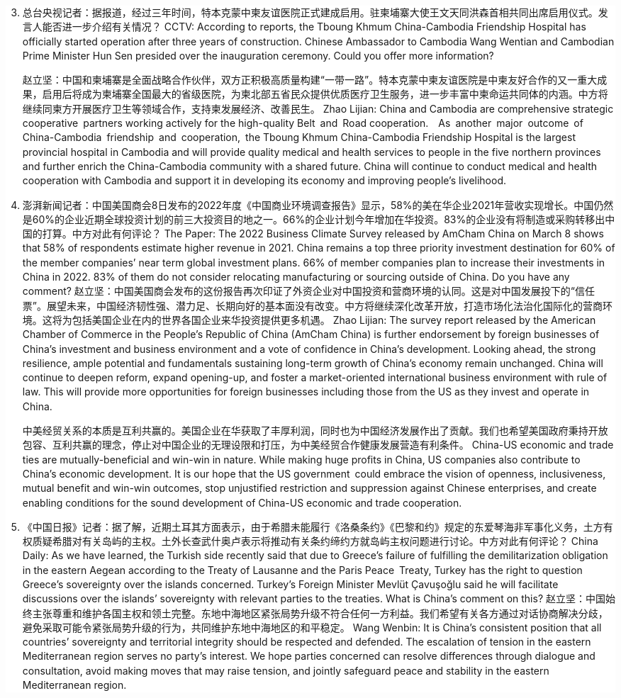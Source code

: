 3. 总台央视记者：据报道，经过三年时间，特本克蒙中柬友谊医院正式建成启用。驻柬埔寨大使王文天同洪森首相共同出席启用仪式。发言人能否进一步介绍有关情况？
   CCTV: According to reports, the Tboung Khmum China-Cambodia Friendship Hospital has officially started operation after three years of construction. Chinese Ambassador to Cambodia Wang Wentian and Cambodian Prime Minister Hun Sen presided over the inauguration ceremony. Could you offer more information?

   赵立坚：中国和柬埔寨是全面战略合作伙伴，双方正积极高质量构建“一带一路”。特本克蒙中柬友谊医院是中柬友好合作的又一重大成果，启用后将成为柬埔寨全国最大的省级医院，为柬北部五省民众提供优质医疗卫生服务，进一步丰富中柬命运共同体的内涵。中方将继续同柬方开展医疗卫生等领域合作，支持柬发展经济、改善民生。
   Zhao Lijian: China and Cambodia are comprehensive strategic cooperative partners working actively for the high-quality Belt and Road cooperation.　As another major outcome of China-Cambodia friendship and cooperation, the Tboung Khmum China-Cambodia Friendship Hospital is the largest provincial hospital in Cambodia and will provide quality medical and health services to people in the five northern provinces and further enrich the China-Cambodia community with a shared future. China will continue to conduct medical and health cooperation with Cambodia and support it in developing its economy and improving people’s livelihood.

4. 澎湃新闻记者：中国美国商会8日发布的2022年度《中国商业环境调查报告》显示，58%的美在华企业2021年营收实现增长。中国仍然是60%的企业近期全球投资计划的前三大投资目的地之一。66%的企业计划今年增加在华投资。83%的企业没有将制造或采购转移出中国的打算。中方对此有何评论？
   The Paper: The 2022 Business Climate Survey released by AmCham China on March 8 shows that 58% of respondents estimate higher revenue in 2021. China remains a top three priority investment destination for 60% of the member companies’ near term global investment plans. 66% of member companies plan to increase their investments in China in 2022. 83% of them do not consider relocating manufacturing or sourcing outside of China. Do you have any comment?
   赵立坚：中国美国商会发布的这份报告再次印证了外资企业对中国投资和营商环境的认同。这是对中国发展投下的“信任票”。展望未来，中国经济韧性强、潜力足、长期向好的基本面没有改变。中方将继续深化改革开放，打造市场化法治化国际化的营商环境。这将为包括美国企业在内的世界各国企业来华投资提供更多机遇。
   Zhao Lijian: The survey report released by the American Chamber of Commerce in the People’s Republic of China (AmCham China) is further endorsement by foreign businesses of China’s investment and business environment and a vote of confidence in China’s development. Looking ahead, the strong resilience, ample potential and fundamentals sustaining long-term growth of China’s economy remain unchanged. China will continue to deepen reform, expand opening-up, and foster a market-oriented international business environment with rule of law. This will provide more opportunities for foreign businesses including those from the US as they invest and operate in China.

   中美经贸关系的本质是互利共赢的。美国企业在华获取了丰厚利润，同时也为中国经济发展作出了贡献。我们也希望美国政府秉持开放包容、互利共赢的理念，停止对中国企业的无理设限和打压，为中美经贸合作健康发展营造有利条件。
   China-US economic and trade ties are mutually-beneficial and win-win in nature. While making huge profits in China, US companies also contribute to China’s economic development. It is our hope that the US government could embrace the vision of openness, inclusiveness, mutual benefit and win-win outcomes, stop unjustified restriction and suppression against Chinese enterprises, and create enabling conditions for the sound development of China-US economic and trade cooperation.

5. 《中国日报》记者：据了解，近期土耳其方面表示，由于希腊未能履行《洛桑条约》《巴黎和约》规定的东爱琴海非军事化义务，土方有权质疑希腊对有关岛屿的主权。土外长查武什奥卢表示将推动有关条约缔约方就岛屿主权问题进行讨论。中方对此有何评论？
   China Daily: As we have learned, the Turkish side recently said that due to Greece’s failure of fulfilling the demilitarization obligation in the eastern Aegean according to the Treaty of Lausanne and the Paris Peace Treaty, Turkey has the right to question Greece’s sovereignty over the islands concerned. Turkey’s Foreign Minister Mevlüt Çavuşoğlu said he will facilitate discussions over the islands’ sovereignty with relevant parties to the treaties. What is China’s comment on this?
   赵立坚：中国始终主张尊重和维护各国主权和领土完整。东地中海地区紧张局势升级不符合任何一方利益。我们希望有关各方通过对话协商解决分歧，避免采取可能令紧张局势升级的行为，共同维护东地中海地区的和平稳定。
   Wang Wenbin: It is China’s consistent position that all countries’ sovereignty and territorial integrity should be respected and defended. The escalation of tension in the eastern Mediterranean region serves no party’s interest. We hope parties concerned can resolve differences through dialogue and consultation, avoid making moves that may raise tension, and jointly safeguard peace and stability in the eastern Mediterranean region.  
